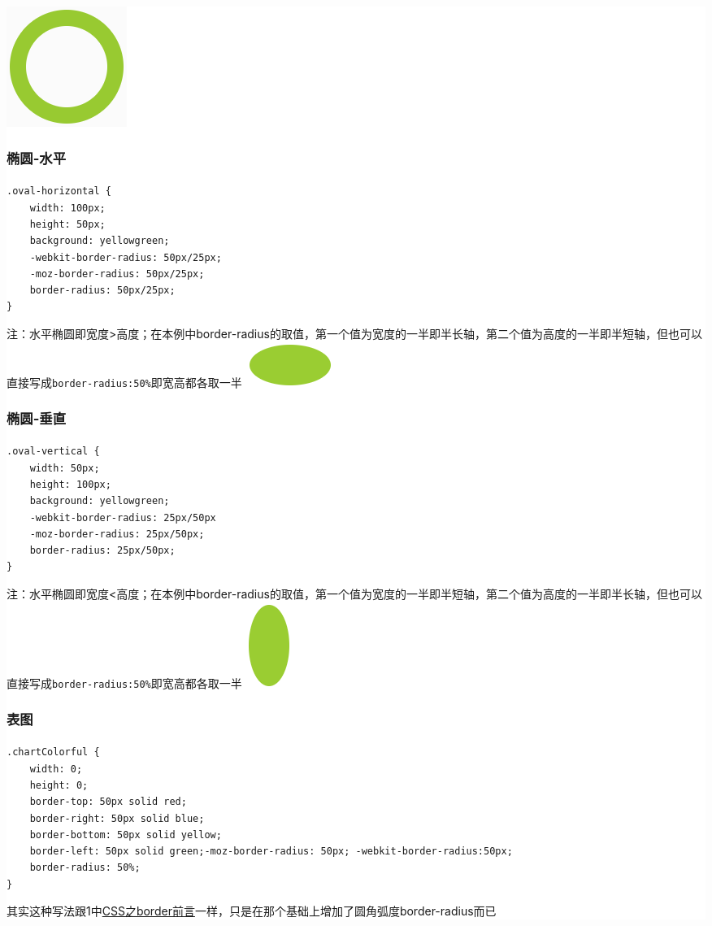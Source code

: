 ```html
```
![border同心圆](../img/CSS_border_graph/Css_border-circle-circle.png)
### 椭圆-水平
```html
.oval-horizontal {
    width: 100px;
    height: 50px;
    background: yellowgreen;
    -webkit-border-radius: 50px/25px;
    -moz-border-radius: 50px/25px;
    border-radius: 50px/25px;
}
```
注：水平椭圆即宽度>高度；在本例中border-radius的取值，第一个值为宽度的一半即半长轴，第二个值为高度的一半即半短轴，但也可以直接写成`border-radius:50%`即宽高都各取一半
![border椭圆-水平](../img/CSS_border_graph/Css_border-oval-horizontal.png)
### 椭圆-垂直
```html
.oval-vertical {
    width: 50px;
    height: 100px;
    background: yellowgreen;
    -webkit-border-radius: 25px/50px
    -moz-border-radius: 25px/50px;
    border-radius: 25px/50px;
}
```
注：水平椭圆即宽度<高度；在本例中border-radius的取值，第一个值为宽度的一半即半短轴，第二个值为高度的一半即半长轴，但也可以直接写成`border-radius:50%`即宽高都各取一半
![border椭圆-垂直](../img/CSS_border_graph/Css_border-oval-vertical.png)
### 表图
```html
.chartColorful {
    width: 0;
    height: 0;
    border-top: 50px solid red;
    border-right: 50px solid blue;
    border-bottom: 50px solid yellow;
    border-left: 50px solid green;-moz-border-radius: 50px; -webkit-border-radius:50px;
    border-radius: 50%;
}
```
其实这种写法跟1中[CSS之border前言](#preface)一样，只是在那个基础上增加了圆角弧度border-radius而已